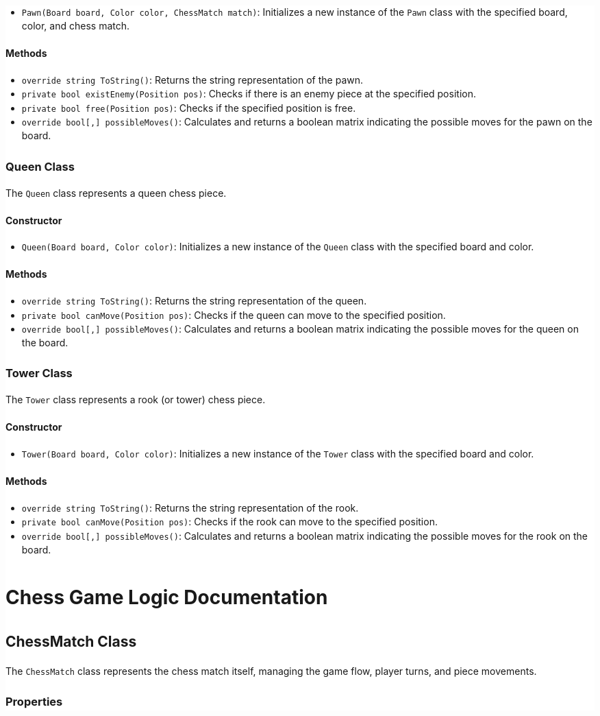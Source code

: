 - `Pawn(Board board, Color color, ChessMatch match)`: Initializes a new instance of the `Pawn` class with the specified board, color, and chess match.

#### Methods

- `override string ToString()`: Returns the string representation of the pawn.
- `private bool existEnemy(Position pos)`: Checks if there is an enemy piece at the specified position.
- `private bool free(Position pos)`: Checks if the specified position is free.
- `override bool[,] possibleMoves()`: Calculates and returns a boolean matrix indicating the possible moves for the pawn on the board.

### Queen Class

The `Queen` class represents a queen chess piece.

#### Constructor

- `Queen(Board board, Color color)`: Initializes a new instance of the `Queen` class with the specified board and color.

#### Methods

- `override string ToString()`: Returns the string representation of the queen.
- `private bool canMove(Position pos)`: Checks if the queen can move to the specified position.
- `override bool[,] possibleMoves()`: Calculates and returns a boolean matrix indicating the possible moves for the queen on the board.

### Tower Class

The `Tower` class represents a rook (or tower) chess piece.

#### Constructor

- `Tower(Board board, Color color)`: Initializes a new instance of the `Tower` class with the specified board and color.

#### Methods

- `override string ToString()`: Returns the string representation of the rook.
- `private bool canMove(Position pos)`: Checks if the rook can move to the specified position.
- `override bool[,] possibleMoves()`: Calculates and returns a boolean matrix indicating the possible moves for the rook on the board.

# Chess Game Logic Documentation

## ChessMatch Class

The `ChessMatch` class represents the chess match itself, managing the game flow, player turns, and piece movements.

### Properties
